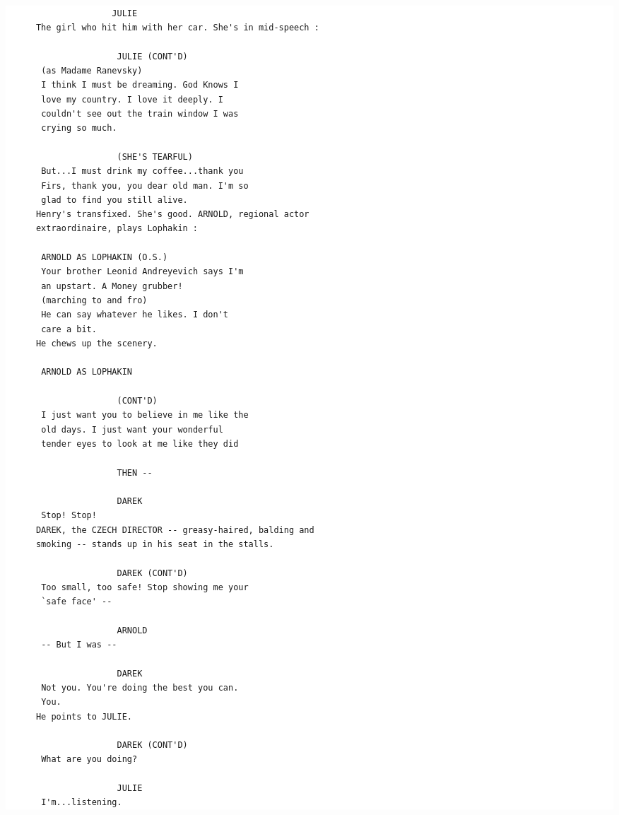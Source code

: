 
                         JULIE
          The girl who hit him with her car. She's in mid-speech :

                          JULIE (CONT'D)
           (as Madame Ranevsky)
           I think I must be dreaming. God Knows I
           love my country. I love it deeply. I
           couldn't see out the train window I was
           crying so much.

                          (SHE'S TEARFUL)
           But...I must drink my coffee...thank you
           Firs, thank you, you dear old man. I'm so
           glad to find you still alive.
          Henry's transfixed. She's good. ARNOLD, regional actor
          extraordinaire, plays Lophakin :

           ARNOLD AS LOPHAKIN (O.S.)
           Your brother Leonid Andreyevich says I'm
           an upstart. A Money grubber!
           (marching to and fro)
           He can say whatever he likes. I don't
           care a bit.
          He chews up the scenery.

           ARNOLD AS LOPHAKIN

                          (CONT'D)
           I just want you to believe in me like the
           old days. I just want your wonderful
           tender eyes to look at me like they did

                          THEN --

                          DAREK
           Stop! Stop!
          DAREK, the CZECH DIRECTOR -- greasy-haired, balding and
          smoking -- stands up in his seat in the stalls.

                          DAREK (CONT'D)
           Too small, too safe! Stop showing me your
           `safe face' --

                          ARNOLD
           -- But I was --

                          DAREK
           Not you. You're doing the best you can.
           You.
          He points to JULIE.

                          DAREK (CONT'D)
           What are you doing?

                          JULIE
           I'm...listening.
